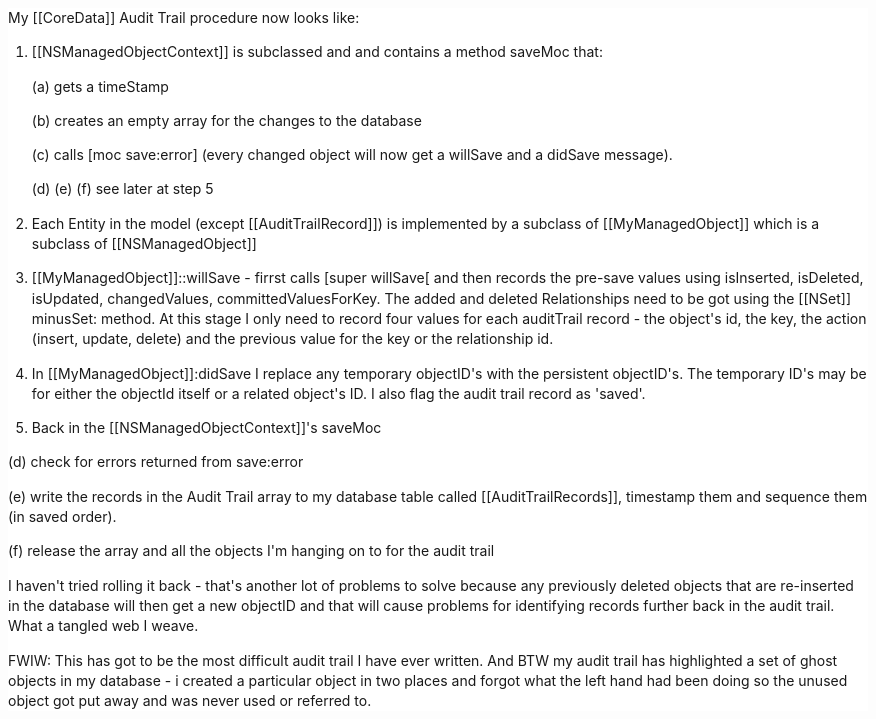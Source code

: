 My [[CoreData]] Audit Trail procedure now looks like:

1. [[NSManagedObjectContext]] is subclassed and and contains a method saveMoc that:

   (a) gets a timeStamp

   (b) creates an empty array for the changes to the database

   (c) calls [moc save:error] (every changed object will now get a willSave and a didSave message).

   (d) (e) (f) see later at step 5

2. Each Entity in the model (except [[AuditTrailRecord]]) is implemented by a subclass of [[MyManagedObject]] which is a subclass of [[NSManagedObject]]

3. [[MyManagedObject]]::willSave - firrst calls [super willSave[ and then records the pre-save values using isInserted, isDeleted, isUpdated, changedValues, committedValuesForKey. The added and deleted  Relationships need to be got using the [[NSet]] minusSet: method.  At this stage I only need to record four values for each auditTrail record - the object's id, the key, the action (insert, update, delete) and the previous value for the key or the relationship id.

4. In [[MyManagedObject]]:didSave I replace any temporary objectID's with the persistent objectID's. The temporary ID's may be for either the objectId itself or a related object's ID. I also flag the audit trail record as 'saved'.

5. Back in the [[NSManagedObjectContext]]'s saveMoc

  (d) check for errors returned from save:error 

  (e)  write the records in the Audit Trail array to my database table called [[AuditTrailRecords]], timestamp them and sequence them (in saved order). 

  (f) release the array and all the objects I'm hanging on to for the audit trail

I haven't tried rolling it back - that's another lot of problems to solve because any previously deleted objects that are re-inserted in the database will then get a new objectID and that will cause problems for identifying records further back in the audit trail. What a tangled web I weave.

FWIW: This has got to be the most difficult audit trail I have ever written. And BTW my audit trail has highlighted a set of ghost objects in my database - i created a particular object in two places and forgot what the left hand had been doing so the unused object got put away and was never used or referred to.